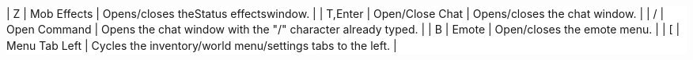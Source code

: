 | Z         | Mob Effects          | Opens/closes theStatus effectswindow.                                                                                                                                                                                                                                                                                                                                                                                                                                                                                                                                                                                                                                                                                                                                                                                                                                                                                                                                                                                     |
| T,Enter   | Open/Close Chat      | Opens/closes the chat window.                                                                                                                                                                                                                                                                                                                                                                                                                                                                                                                                                                                                                                                                                                                                                                                                                                                                                                                                                                                             |
| /         | Open Command         | Opens the chat window with the "/" character already typed.                                                                                                                                                                                                                                                                                                                                                                                                                                                                                                                                                                                                                                                                                                                                                                                                                                                                                                                                                               |
| B         | Emote                | Open/closes the emote menu.                                                                                                                                                                                                                                                                                                                                                                                                                                                                                                                                                                                                                                                                                                                                                                                                                                                                                                                                                                                               |
| [         | Menu Tab Left        | Cycles the inventory/world menu/settings tabs to the left.                                                                                                                                                                                                                                                                                                                                                                                                                                                                                                                                                                                                                                                                                                                                                                                                                                                                                                                                                                |
